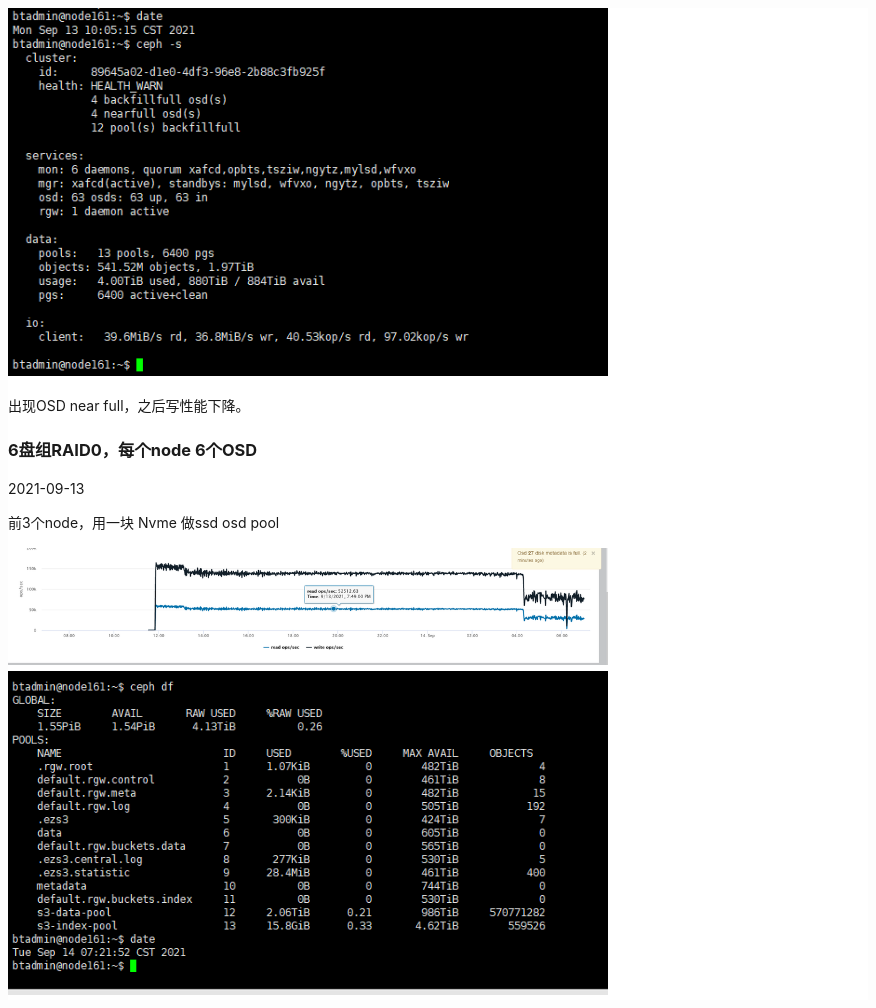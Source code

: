 <img class="shadow" src="/img/in-post/clip_image012.png" width="600" />

 

出现OSD near full，之后写性能下降。

 

### 6盘组RAID0，每个node 6个OSD


2021-09-13

前3个node，用一块 Nvme 做ssd osd pool

 
<img class="shadow" src="/img/in-post/clip_image013.png" width="600" />

<img class="shadow" src="/img/in-post/clip_image014.png" width="600" />
